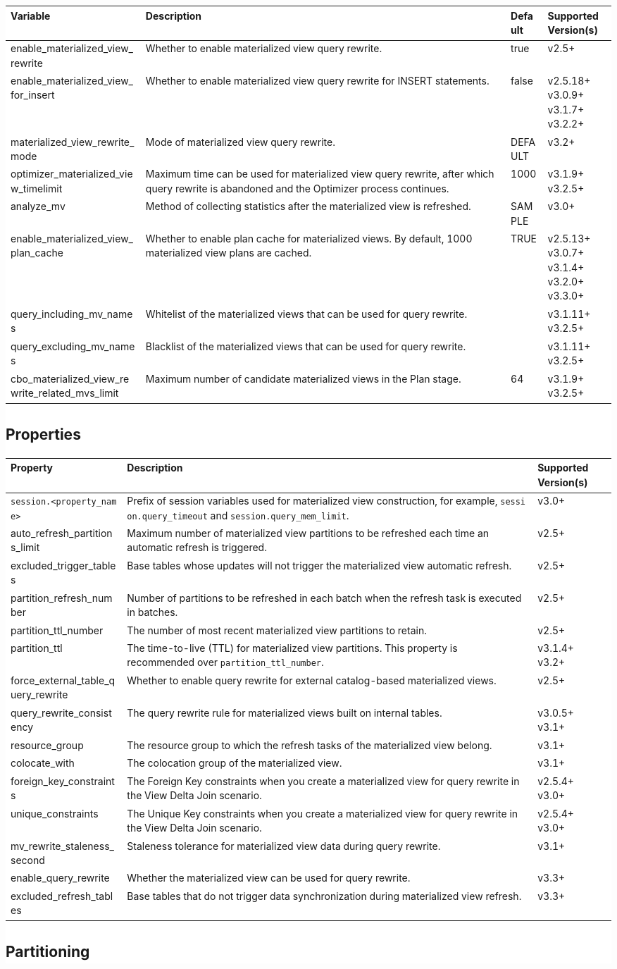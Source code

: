 | Variable                                    | Description                                              | Default | Supported Version(s) |
| :---------------------------------------------- | :----------------------------------------------------------- | :---------- | :------------------------ |
| enable_materialized_view_rewrite                | Whether to enable materialized view query rewrite.           | true        | v2.5+                                                        |
| enable_materialized_view_for_insert             | Whether to enable materialized view query rewrite for INSERT statements. | false       | v2.5.18+<br />v3.0.9+<br />v3.1.7+<br />v3.2.2+              |
| materialized_view_rewrite_mode                  | Mode of materialized view query rewrite.                     | DEFAULT     | v3.2+                                                        |
| optimizer_materialized_view_timelimit           | Maximum time can be used for materialized view query rewrite, after which query rewrite is abandoned and the Optimizer process continues. | 1000        | v3.1.9+<br />v3.2.5+                                         |
| analyze_mv                                      | Method of collecting statistics after the materialized view is refreshed. | SAMPLE      | v3.0+                                                        |
| enable_materialized_view_plan_cache             | Whether to enable plan cache for materialized views. By default, 1000 materialized view plans are cached. | TRUE        | v2.5.13+<br />v3.0.7+<br />v3.1.4+<br />v3.2.0+<br />v3.3.0+ |
| query_including_mv_names                        | Whitelist of the materialized views that can be used for query rewrite. |             | v3.1.11+<br />v3.2.5+                                        |
| query_excluding_mv_names                        | Blacklist of the materialized views that can be used for query rewrite. |             | v3.1.11+<br />v3.2.5+                                        |
| cbo_materialized_view_rewrite_related_mvs_limit | Maximum number of candidate materialized views in the Plan stage. | 64          | v3.1.9+<br /> v3.2.5+                                        |

## Properties

| Property                           | Description                                                                                                                              | Supported Version(s) |
|:-----------------------------------|:-----------------------------------------------------------------------------------------------------------------------------------------|:---------------------|
| `session.<property_name>`          | Prefix of session variables used for materialized view construction, for example, `session.query_timeout` and `session.query_mem_limit`. | v3.0+                |
| auto_refresh_partitions_limit      | Maximum number of materialized view partitions to be refreshed each time an automatic refresh is triggered.                              | v2.5+                |
| excluded_trigger_tables            | Base tables whose updates will not trigger the materialized view automatic refresh.                                                      | v2.5+                |
| partition_refresh_number           | Number of partitions to be refreshed in each batch when the refresh task is executed in batches.                                         | v2.5+                |
| partition_ttl_number               | The number of most recent materialized view partitions to retain.                                                                        | v2.5+                |
| partition_ttl                      | The time-to-live (TTL) for materialized view partitions. This property is recommended over `partition_ttl_number`.                       | v3.1.4+<br />v3.2+   |
| force_external_table_query_rewrite | Whether to enable query rewrite for external catalog-based materialized views.                                                           | v2.5+                |
| query_rewrite_consistency          | The query rewrite rule for materialized views built on internal tables.                                                                  | v3.0.5+<br />v3.1+   |
| resource_group                     | The resource group to which the refresh tasks of the materialized view belong.                                                           | v3.1+                |
| colocate_with                      | The colocation group of the materialized view.                                                                                           | v3.1+                |
| foreign_key_constraints            | The Foreign Key constraints when you create a materialized view for query rewrite in the View Delta Join scenario.                       | v2.5.4+<br />v3.0+   |
| unique_constraints                 | The Unique Key constraints when you create a materialized view for query rewrite in the View Delta Join scenario.                        | v2.5.4+<br />v3.0+   |
| mv_rewrite_staleness_second        | Staleness tolerance for materialized view data during query rewrite.                                                                     | v3.1+                |
| enable_query_rewrite               | Whether the materialized view can be used for query rewrite.                                                                             | v3.3+                |
| excluded_refresh_tables            | Base tables that do not trigger data synchronization during materialized view refresh.                                                   | v3.3+                |

## Partitioning
